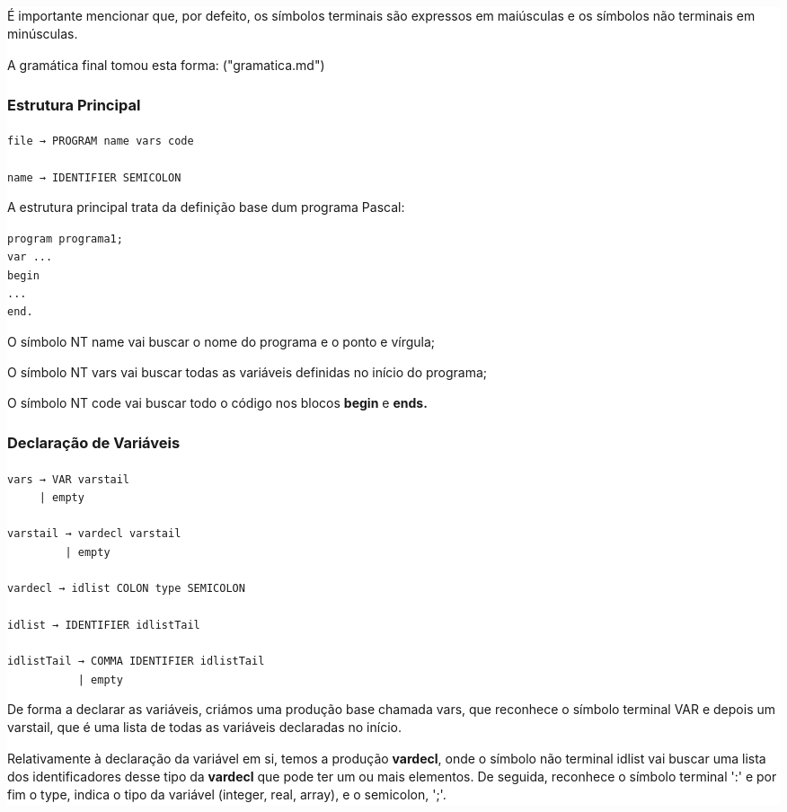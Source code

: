 É importante mencionar que, por defeito, os símbolos terminais são expressos em maiúsculas e os símbolos não terminais em minúsculas.

A gramática final tomou esta forma: ("gramatica.md")

### **Estrutura Principal**

```
file → PROGRAM name vars code

name → IDENTIFIER SEMICOLON
```

A estrutura principal trata da definição base dum programa Pascal:

```
program programa1;
var ...
begin
...
end.
```



O símbolo NT name vai buscar o nome do programa e o ponto e vírgula;

O símbolo NT vars vai buscar todas as variáveis definidas no início do programa;

O símbolo NT code vai buscar todo o código nos blocos **begin** e **ends.**



### **Declaração de Variáveis**

```
vars → VAR varstail
     | empty

varstail → vardecl varstail
         | empty

vardecl → idlist COLON type SEMICOLON

idlist → IDENTIFIER idlistTail

idlistTail → COMMA IDENTIFIER idlistTail
           | empty

```



De forma a declarar as variáveis, criámos uma produção base chamada vars, que reconhece o símbolo terminal VAR e depois um varstail, que é uma lista de todas as variáveis declaradas no início.



Relativamente à declaração da variável em si, temos a produção **vardecl**, onde o símbolo não terminal idlist vai buscar uma lista dos identificadores desse tipo da **vardecl** que pode ter um ou mais elementos. De seguida, reconhece o símbolo terminal ':' e por fim o type, indica o tipo da variável (integer, real, array), e o semicolon, ';'.
